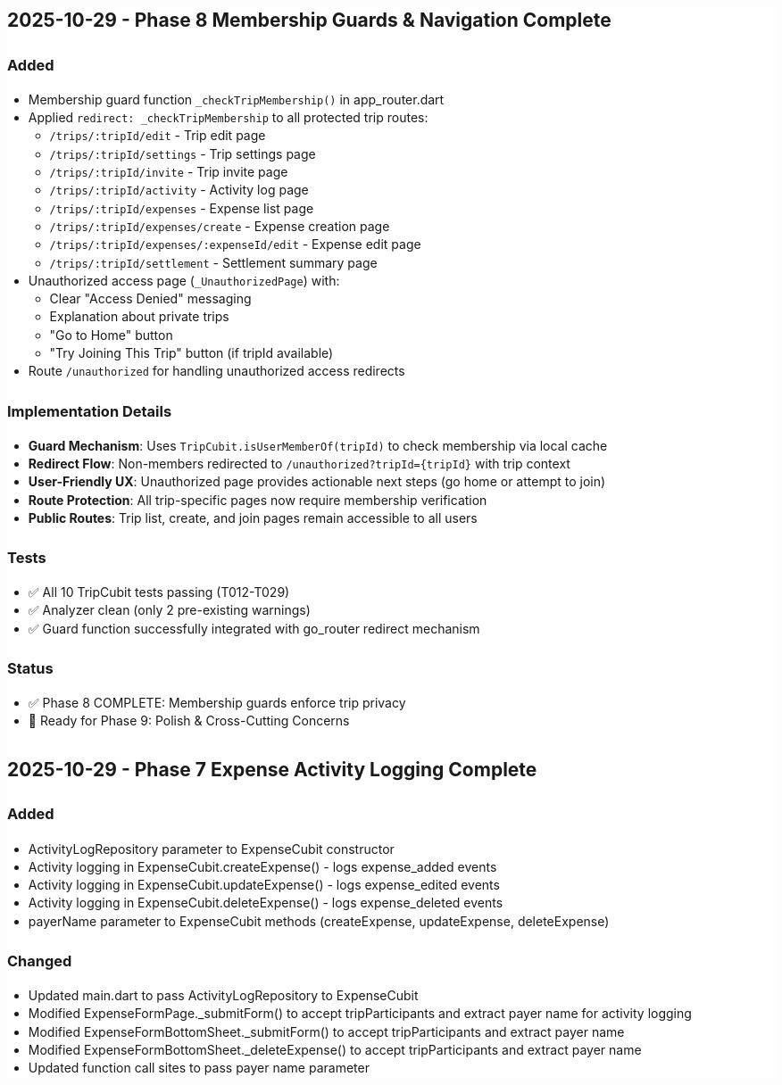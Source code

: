 
## 2025-10-29 - Phase 8 Membership Guards & Navigation Complete

### Added
- Membership guard function `_checkTripMembership()` in app_router.dart
- Applied `redirect: _checkTripMembership` to all protected trip routes:
  - `/trips/:tripId/edit` - Trip edit page
  - `/trips/:tripId/settings` - Trip settings page
  - `/trips/:tripId/invite` - Trip invite page
  - `/trips/:tripId/activity` - Activity log page
  - `/trips/:tripId/expenses` - Expense list page
  - `/trips/:tripId/expenses/create` - Expense creation page
  - `/trips/:tripId/expenses/:expenseId/edit` - Expense edit page
  - `/trips/:tripId/settlement` - Settlement summary page
- Unauthorized access page (`_UnauthorizedPage`) with:
  - Clear "Access Denied" messaging
  - Explanation about private trips
  - "Go to Home" button
  - "Try Joining This Trip" button (if tripId available)
- Route `/unauthorized` for handling unauthorized access redirects

### Implementation Details
- **Guard Mechanism**: Uses `TripCubit.isUserMemberOf(tripId)` to check membership via local cache
- **Redirect Flow**: Non-members redirected to `/unauthorized?tripId={tripId}` with trip context
- **User-Friendly UX**: Unauthorized page provides actionable next steps (go home or attempt to join)
- **Route Protection**: All trip-specific pages now require membership verification
- **Public Routes**: Trip list, create, and join pages remain accessible to all users

### Tests
- ✅ All 10 TripCubit tests passing (T012-T029)
- ✅ Analyzer clean (only 2 pre-existing warnings)
- ✅ Guard function successfully integrated with go_router redirect mechanism

### Status
- ✅ Phase 8 COMPLETE: Membership guards enforce trip privacy
- 🎯 Ready for Phase 9: Polish & Cross-Cutting Concerns

## 2025-10-29 - Phase 7 Expense Activity Logging Complete

### Added
- ActivityLogRepository parameter to ExpenseCubit constructor
- Activity logging in ExpenseCubit.createExpense() - logs expense_added events
- Activity logging in ExpenseCubit.updateExpense() - logs expense_edited events
- Activity logging in ExpenseCubit.deleteExpense() - logs expense_deleted events
- payerName parameter to ExpenseCubit methods (createExpense, updateExpense, deleteExpense)

### Changed
- Updated main.dart to pass ActivityLogRepository to ExpenseCubit
- Modified ExpenseFormPage._submitForm() to accept tripParticipants and extract payer name for activity logging
- Modified ExpenseFormBottomSheet._submitForm() to accept tripParticipants and extract payer name
- Modified ExpenseFormBottomSheet._deleteExpense() to accept tripParticipants and extract payer name
- Updated function call sites to pass payer name parameter
